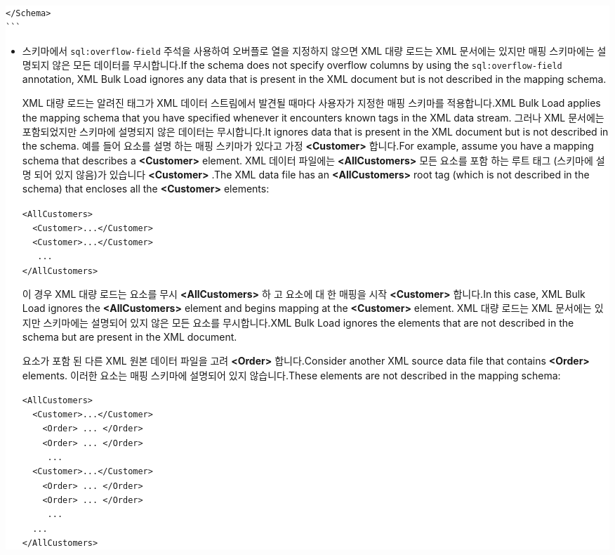     </Schema>  
    ```  
  
-   <span data-ttu-id="c6957-121">스키마에서 `sql:overflow-field` 주석을 사용하여 오버플로 열을 지정하지 않으면 XML 대량 로드는 XML 문서에는 있지만 매핑 스키마에는 설명되지 않은 모든 데이터를 무시합니다.</span><span class="sxs-lookup"><span data-stu-id="c6957-121">If the schema does not specify overflow columns by using the `sql:overflow-field` annotation, XML Bulk Load ignores any data that is present in the XML document but is not described in the mapping schema.</span></span>  
  
     <span data-ttu-id="c6957-122">XML 대량 로드는 알려진 태그가 XML 데이터 스트림에서 발견될 때마다 사용자가 지정한 매핑 스키마를 적용합니다.</span><span class="sxs-lookup"><span data-stu-id="c6957-122">XML Bulk Load applies the mapping schema that you have specified whenever it encounters known tags in the XML data stream.</span></span> <span data-ttu-id="c6957-123">그러나 XML 문서에는 포함되었지만 스키마에 설명되지 않은 데이터는 무시합니다.</span><span class="sxs-lookup"><span data-stu-id="c6957-123">It ignores data that is present in the XML document but is not described in the schema.</span></span> <span data-ttu-id="c6957-124">예를 들어 요소를 설명 하는 매핑 스키마가 있다고 가정 **\<Customer>** 합니다.</span><span class="sxs-lookup"><span data-stu-id="c6957-124">For example, assume you have a mapping schema that describes a **\<Customer>** element.</span></span> <span data-ttu-id="c6957-125">XML 데이터 파일에는 **\<AllCustomers>** 모든 요소를 포함 하는 루트 태그 (스키마에 설명 되어 있지 않음)가 있습니다 **\<Customer>** .</span><span class="sxs-lookup"><span data-stu-id="c6957-125">The XML data file has an **\<AllCustomers>** root tag (which is not described in the schema) that encloses all the **\<Customer>** elements:</span></span>  
  
    ```  
    <AllCustomers>  
      <Customer>...</Customer>  
      <Customer>...</Customer>  
       ...  
    </AllCustomers>  
    ```  
  
     <span data-ttu-id="c6957-126">이 경우 XML 대량 로드는 요소를 무시 **\<AllCustomers>** 하 고 요소에 대 한 매핑을 시작 **\<Customer>** 합니다.</span><span class="sxs-lookup"><span data-stu-id="c6957-126">In this case, XML Bulk Load ignores the **\<AllCustomers>** element and begins mapping at the **\<Customer>** element.</span></span> <span data-ttu-id="c6957-127">XML 대량 로드는 XML 문서에는 있지만 스키마에는 설명되어 있지 않은 모든 요소를 무시합니다.</span><span class="sxs-lookup"><span data-stu-id="c6957-127">XML Bulk Load ignores the elements that are not described in the schema but are present in the XML document.</span></span>  
  
     <span data-ttu-id="c6957-128">요소가 포함 된 다른 XML 원본 데이터 파일을 고려 **\<Order>** 합니다.</span><span class="sxs-lookup"><span data-stu-id="c6957-128">Consider another XML source data file that contains **\<Order>** elements.</span></span> <span data-ttu-id="c6957-129">이러한 요소는 매핑 스키마에 설명되어 있지 않습니다.</span><span class="sxs-lookup"><span data-stu-id="c6957-129">These elements are not described in the mapping schema:</span></span>  
  
    ```  
    <AllCustomers>  
      <Customer>...</Customer>  
        <Order> ... </Order>  
        <Order> ... </Order>  
         ...  
      <Customer>...</Customer>  
        <Order> ... </Order>  
        <Order> ... </Order>  
         ...  
      ...  
    </AllCustomers>  
    ```  
  